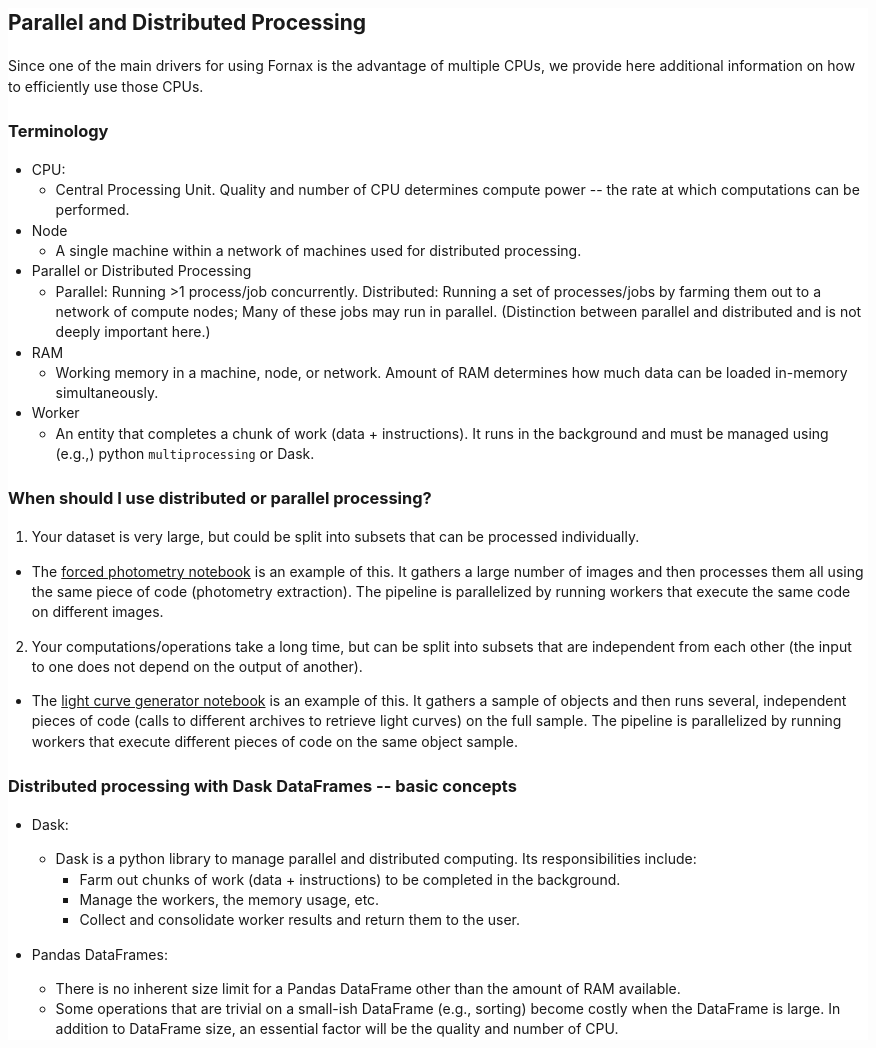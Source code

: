 ## Parallel and Distributed Processing
Since one of the main drivers for using Fornax is the advantage of multiple CPUs, we provide here additional information on how to efficiently use those CPUs.

### Terminology

* CPU:
   * Central Processing Unit. Quality and number of CPU determines compute power -- the rate at which computations can be performed.
* Node
  * A single machine within a network of machines used for distributed processing.
* Parallel or Distributed Processing
  * Parallel: Running >1 process/job concurrently. Distributed: Running a set of processes/jobs by farming them out to a network of compute nodes; Many of these jobs may run in parallel. (Distinction between parallel and distributed and is not deeply important here.)
* RAM
  * Working memory in a machine, node, or network. Amount of RAM determines how much data can be loaded in-memory simultaneously.
* Worker
  * An entity that completes a chunk of work (data + instructions). It runs in the background and must be managed using (e.g.,) python ``multiprocessing`` or Dask.

### When should I use distributed or parallel processing?

1. Your dataset is very large, but could be split into subsets that can be processed individually.
  * The [forced photometry notebook](https://github.com/nasa-fornax/fornax-demo-notebooks/blob/main/forced_photometry/multiband_photometry.md) is an example of this. It gathers a large number of images and then processes them all using the same piece of code (photometry extraction). The pipeline is parallelized by running workers that execute the same code on different images.

2. Your computations/operations take a long time, but can be split into subsets that are independent from each other (the input to one does not depend on the output of another).
  * The [light curve generator notebook](https://github.com/nasa-fornax/fornax-demo-notebooks/blob/main/light_curves/light_curve_generator.md) is an example of this. It gathers a sample of objects and then runs several, independent pieces of code (calls to different archives to retrieve light curves) on the full sample. The pipeline is parallelized by running workers that execute different pieces of code on the same object sample.

### Distributed processing with Dask DataFrames -- basic concepts

* Dask:
  * Dask is a python library to manage parallel and distributed computing. Its responsibilities include:
    * Farm out chunks of work (data + instructions) to be completed in the background.
    * Manage the workers, the memory usage, etc.
    * Collect and consolidate worker results and return them to the user.

* Pandas DataFrames:
  * There is no inherent size limit for a Pandas DataFrame other than the amount of RAM available.
  * Some operations that are trivial on a small-ish DataFrame (e.g., sorting) become costly when the DataFrame is large. In addition to DataFrame size, an essential factor will be the quality and number of CPU.
